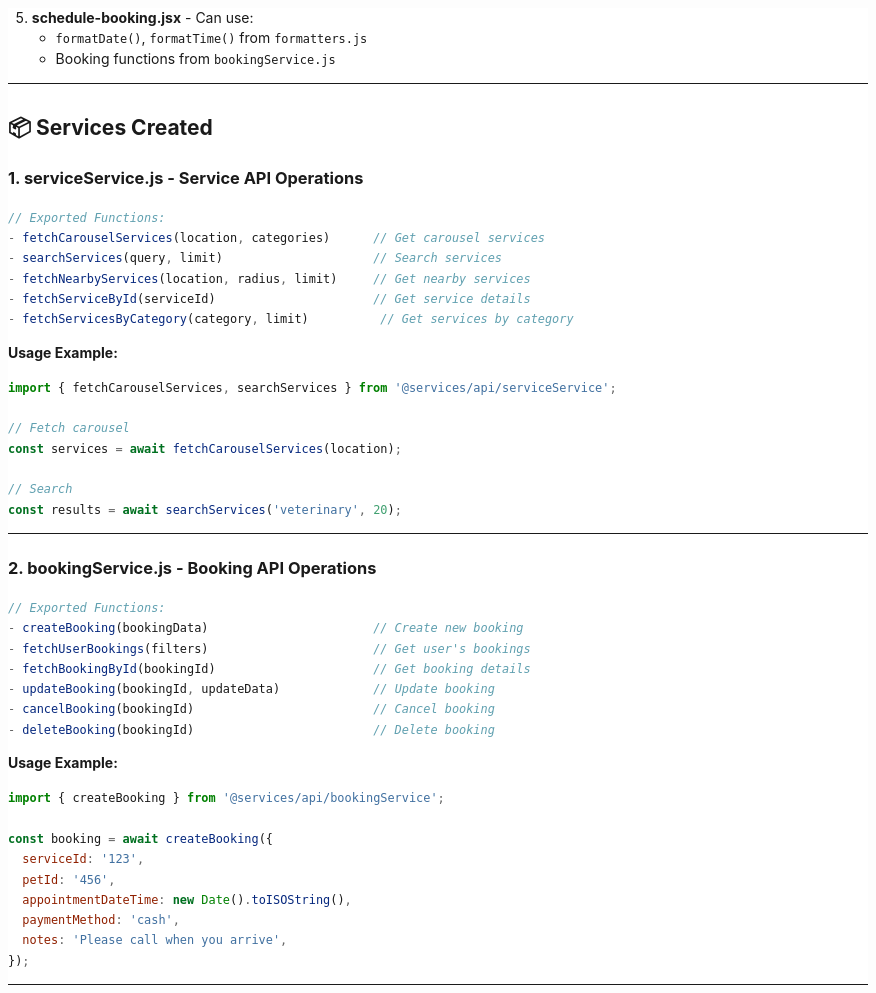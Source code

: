 5. **schedule-booking.jsx** - Can use:
   - `formatDate()`, `formatTime()` from `formatters.js`
   - Booking functions from `bookingService.js`

---

## 📦 Services Created

### 1. **serviceService.js** - Service API Operations

```javascript
// Exported Functions:
- fetchCarouselServices(location, categories)      // Get carousel services
- searchServices(query, limit)                     // Search services
- fetchNearbyServices(location, radius, limit)     // Get nearby services
- fetchServiceById(serviceId)                      // Get service details
- fetchServicesByCategory(category, limit)          // Get services by category
```

**Usage Example:**
```javascript
import { fetchCarouselServices, searchServices } from '@services/api/serviceService';

// Fetch carousel
const services = await fetchCarouselServices(location);

// Search
const results = await searchServices('veterinary', 20);
```

---

### 2. **bookingService.js** - Booking API Operations

```javascript
// Exported Functions:
- createBooking(bookingData)                       // Create new booking
- fetchUserBookings(filters)                       // Get user's bookings
- fetchBookingById(bookingId)                      // Get booking details
- updateBooking(bookingId, updateData)             // Update booking
- cancelBooking(bookingId)                         // Cancel booking
- deleteBooking(bookingId)                         // Delete booking
```

**Usage Example:**
```javascript
import { createBooking } from '@services/api/bookingService';

const booking = await createBooking({
  serviceId: '123',
  petId: '456',
  appointmentDateTime: new Date().toISOString(),
  paymentMethod: 'cash',
  notes: 'Please call when you arrive',
});
```

---